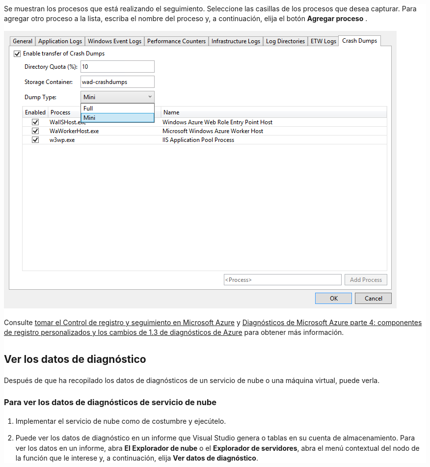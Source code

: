 Se muestran los procesos que está realizando el seguimiento. Seleccione las casillas de los procesos que desea capturar. Para agregar otro proceso a la lista, escriba el nombre del proceso y, a continuación, elija el botón **Agregar proceso** .

  ![Volcados](./media/vs-azure-tools-diagnostics-for-cloud-services-and-virtual-machines/IC766026.png)

  Consulte [tomar el Control de registro y seguimiento en Microsoft Azure](https://msdn.microsoft.com/magazine/ff714589.aspx) y [Diagnósticos de Microsoft Azure parte 4: componentes de registro personalizados y los cambios de 1.3 de diagnósticos de Azure](http://justazure.com/microsoft-azure-diagnostics-part-4-custom-logging-components-azure-diagnostics-1-3-changes/) para obtener más información.

## <a name="view-the-diagnostics-data"></a>Ver los datos de diagnóstico

Después de que ha recopilado los datos de diagnósticos de un servicio de nube o una máquina virtual, puede verla.

### <a name="to-view-cloud-service-diagnostics-data"></a>Para ver los datos de diagnósticos de servicio de nube

1. Implementar el servicio de nube como de costumbre y ejecútelo.

1. Puede ver los datos de diagnóstico en un informe que Visual Studio genera o tablas en su cuenta de almacenamiento. Para ver los datos en un informe, abra **El Explorador de nube** o el **Explorador de servidores**, abra el menú contextual del nodo de la función que le interese y, a continuación, elija **Ver datos de diagnóstico**.
